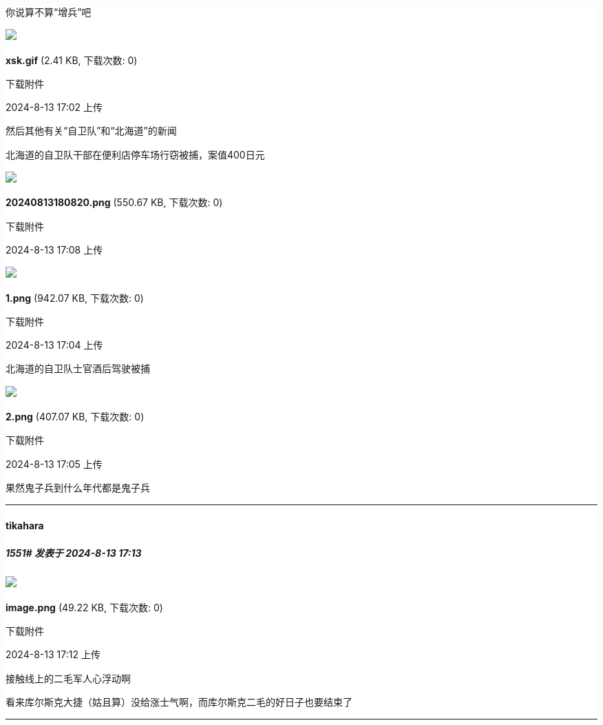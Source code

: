 你说算不算“增兵”吧

<img src="https://img.saraba1st.com/forum/202408/13/170230kaes0y8q878f6lsl.gif" referrerpolicy="no-referrer">

<strong>xsk.gif</strong> (2.41 KB, 下载次数: 0)

下载附件

2024-8-13 17:02 上传

然后其他有关“自卫队”和“北海道”的新闻

北海道的自卫队干部在便利店停车场行窃被捕，案值400日元

<img src="https://img.saraba1st.com/forum/202408/13/170856igz92f28os2gzsg9.png" referrerpolicy="no-referrer">

<strong>20240813180820.png</strong> (550.67 KB, 下载次数: 0)

下载附件

2024-8-13 17:08 上传

<img src="https://img.saraba1st.com/forum/202408/13/170450jq9ptde86ebw8q33.png" referrerpolicy="no-referrer">

<strong>1.png</strong> (942.07 KB, 下载次数: 0)

下载附件

2024-8-13 17:04 上传

北海道的自卫队士官酒后驾驶被捕

<img src="https://img.saraba1st.com/forum/202408/13/170547kcylm53j2oglznmz.png" referrerpolicy="no-referrer">

<strong>2.png</strong> (407.07 KB, 下载次数: 0)

下载附件

2024-8-13 17:05 上传

果然鬼子兵到什么年代都是鬼子兵

*****

####  tikahara  
##### 1551#       发表于 2024-8-13 17:13

<img src="https://img.saraba1st.com/forum/202408/13/171245erv62mp2vrvrrqrr.png" referrerpolicy="no-referrer">

<strong>image.png</strong> (49.22 KB, 下载次数: 0)

下载附件

2024-8-13 17:12 上传

接触线上的二毛军人心浮动啊

看来库尔斯克大捷（姑且算）没给涨士气啊，而库尔斯克二毛的好日子也要结束了


*****
